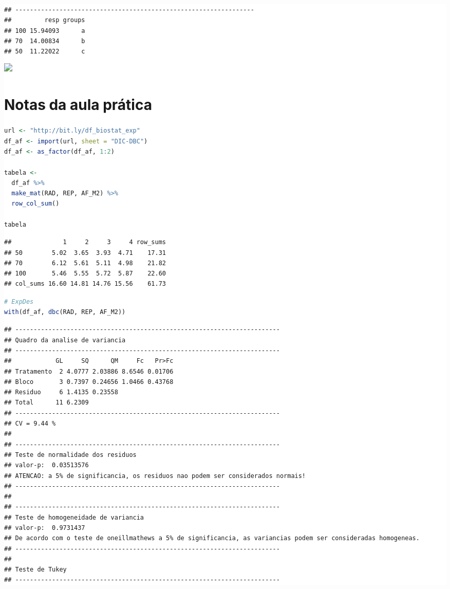 ```
## -----------------------------------------------------------------
##         resp groups
## 100 15.94093      a
## 70  14.00834      b
## 50  11.22022      c
```

<img src="/classes/experimentacao/02_dbc_files/figure-html/unnamed-chunk-9-2.png" width="672" />



# Notas da aula prática

```r
url <- "http://bit.ly/df_biostat_exp"
df_af <- import(url, sheet = "DIC-DBC")
df_af <- as_factor(df_af, 1:2)

tabela <- 
  df_af %>% 
  make_mat(RAD, REP, AF_M2) %>% 
  row_col_sum()

tabela
```

```
##              1     2     3     4 row_sums
## 50        5.02  3.65  3.93  4.71    17.31
## 70        6.12  5.61  5.11  4.98    21.82
## 100       5.46  5.55  5.72  5.87    22.60
## col_sums 16.60 14.81 14.76 15.56    61.73
```

```r
# ExpDes
with(df_af, dbc(RAD, REP, AF_M2))
```

```
## ------------------------------------------------------------------------
## Quadro da analise de variancia
## ------------------------------------------------------------------------
##            GL     SQ      QM     Fc   Pr>Fc
## Tratamento  2 4.0777 2.03886 8.6546 0.01706
## Bloco       3 0.7397 0.24656 1.0466 0.43768
## Residuo     6 1.4135 0.23558               
## Total      11 6.2309                       
## ------------------------------------------------------------------------
## CV = 9.44 %
## 
## ------------------------------------------------------------------------
## Teste de normalidade dos residuos 
## valor-p:  0.03513576 
## ATENCAO: a 5% de significancia, os residuos nao podem ser considerados normais!
## ------------------------------------------------------------------------
## 
## ------------------------------------------------------------------------
## Teste de homogeneidade de variancia 
## valor-p:  0.9731437 
## De acordo com o teste de oneillmathews a 5% de significancia, as variancias podem ser consideradas homogeneas.
## ------------------------------------------------------------------------
## 
## Teste de Tukey
## ------------------------------------------------------------------------
```